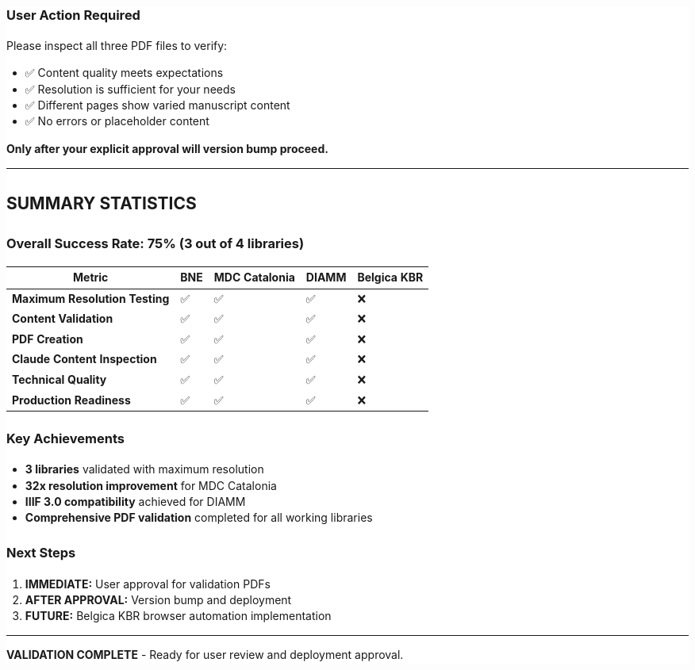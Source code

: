 ### User Action Required
Please inspect all three PDF files to verify:
- ✅ Content quality meets expectations
- ✅ Resolution is sufficient for your needs
- ✅ Different pages show varied manuscript content
- ✅ No errors or placeholder content

**Only after your explicit approval will version bump proceed.**

---

## SUMMARY STATISTICS

### Overall Success Rate: 75% (3 out of 4 libraries)

| Metric | BNE | MDC Catalonia | DIAMM | Belgica KBR |
|--------|-----|---------------|--------|-------------|
| **Maximum Resolution Testing** | ✅ | ✅ | ✅ | ❌ |
| **Content Validation** | ✅ | ✅ | ✅ | ❌ |
| **PDF Creation** | ✅ | ✅ | ✅ | ❌ |
| **Claude Content Inspection** | ✅ | ✅ | ✅ | ❌ |
| **Technical Quality** | ✅ | ✅ | ✅ | ❌ |
| **Production Readiness** | ✅ | ✅ | ✅ | ❌ |

### Key Achievements
- **3 libraries** validated with maximum resolution
- **32x resolution improvement** for MDC Catalonia
- **IIIF 3.0 compatibility** achieved for DIAMM
- **Comprehensive PDF validation** completed for all working libraries

### Next Steps
1. **IMMEDIATE:** User approval for validation PDFs
2. **AFTER APPROVAL:** Version bump and deployment
3. **FUTURE:** Belgica KBR browser automation implementation

---

**VALIDATION COMPLETE** - Ready for user review and deployment approval.